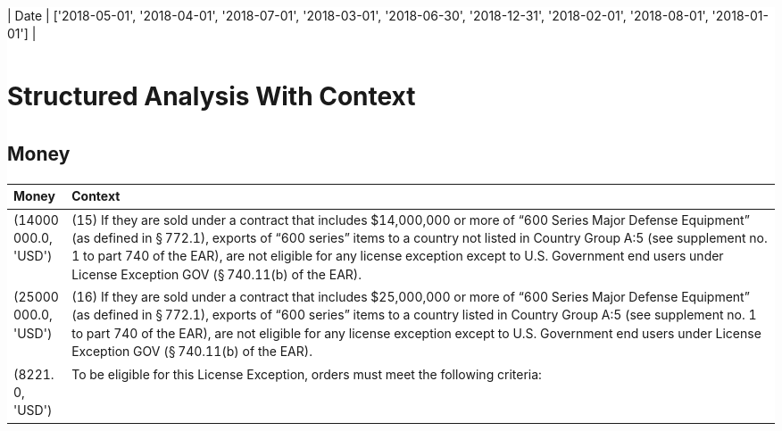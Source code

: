 | Date        | ['2018-05-01', '2018-04-01', '2018-07-01', '2018-03-01', '2018-06-30', '2018-12-31', '2018-02-01', '2018-08-01', '2018-01-01']                                                                                                                                                                                                                                                                                                                                                                                                                                                                                                                                                                                                                                                                                                                                                                                                                                                                                                                                                                                                                                                                                                                                                                                                                                                                                                                                                                                                                                                                                                                                                                                                                                                                                                                                                                                                                                                                                                                                                                                                                                                                                                                                                                                                                                                                                                                                                                                                                                                                                                                                                                                                                                                                                                                                                                                                                                                                                                                                                                                                                                                                                                                                                                                                                            |


# Structured Analysis With Context

 


## Money

| Money               | Context                                                                                                                                                                                                                                                                                                                                                                                                                                                |
|:--------------------|:-------------------------------------------------------------------------------------------------------------------------------------------------------------------------------------------------------------------------------------------------------------------------------------------------------------------------------------------------------------------------------------------------------------------------------------------------------|
| (14000000.0, 'USD') | (15) If they are sold under a contract that includes $14,000,000 or more of &#8220;600 Series Major Defense Equipment&#8221; (as defined in &#167;&#8201;772.1), exports of &#8220;600 series&#8221; items to a country not listed in Country Group A:5 (see supplement no. 1 to part 740 of the EAR), are not eligible for any license exception except to U.S. Government end users under License Exception GOV (&#167;&#8201;740.11(b) of the EAR). |
| (25000000.0, 'USD') | (16) If they are sold under a contract that includes $25,000,000 or more of &#8220;600 Series Major Defense Equipment&#8221; (as defined in &#167;&#8201;772.1), exports of &#8220;600 series&#8221; items to a country listed in Country Group A:5 (see supplement no. 1 to part 740 of the EAR), are not eligible for any license exception except to U.S. Government end users under License Exception GOV (&#167;&#8201;740.11(b) of the EAR).     |
| (8221.0, 'USD')     | To be eligible for this License Exception, orders must meet the following criteria:                                                                                                                                                                                                                                                                                                                                                                    |